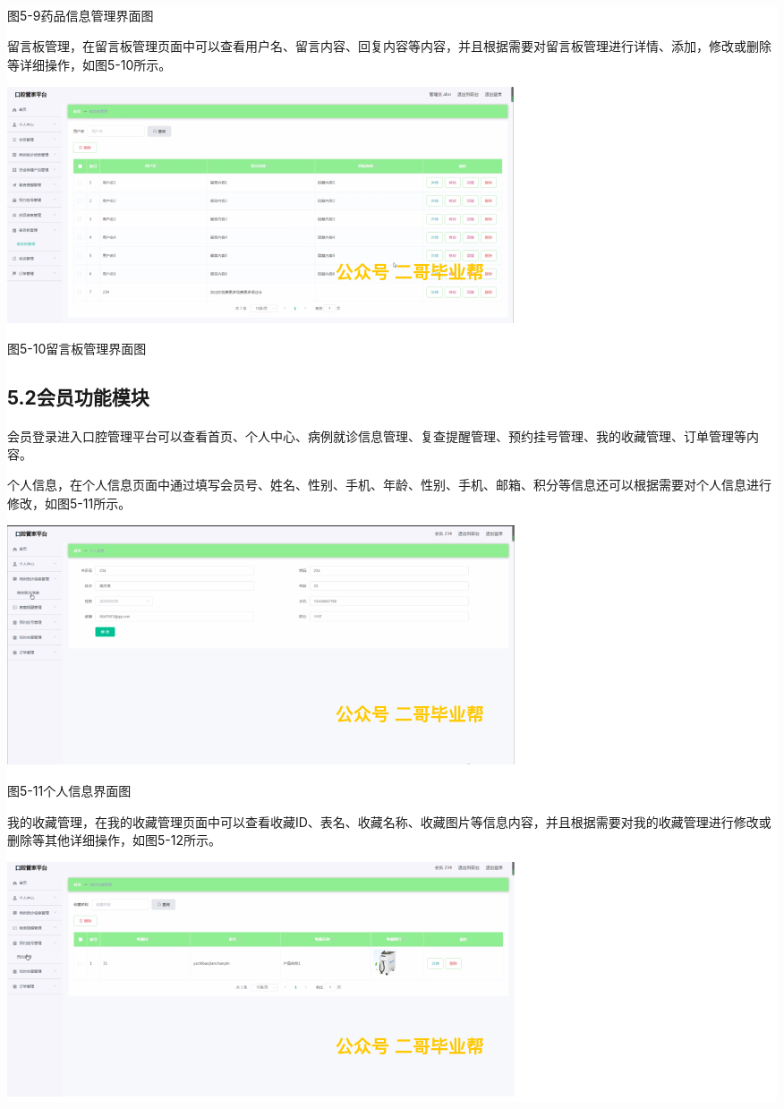 图5-9药品信息管理界面图

留言板管理，在留言板管理页面中可以查看用户名、留言内容、回复内容等内容，并且根据需要对留言板管理进行详情、添加，修改或删除等详细操作，如图5-10所示。

![](/md/blog.021.png)

图5-10留言板管理界面图


## 5.2会员功能模块
会员登录进入口腔管理平台可以查看首页、个人中心、病例就诊信息管理、复查提醒管理、预约挂号管理、我的收藏管理、订单管理等内容。

个人信息，在个人信息页面中通过填写会员号、姓名、性别、手机、年龄、性别、手机、邮箱、积分等信息还可以根据需要对个人信息进行修改，如图5-11所示。

![](/md/blog.022.png)

图5-11个人信息界面图

我的收藏管理，在我的收藏管理页面中可以查看收藏ID、表名、收藏名称、收藏图片等信息内容，并且根据需要对我的收藏管理进行修改或删除等其他详细操作，如图5-12所示。

![](/md/blog.023.png)
